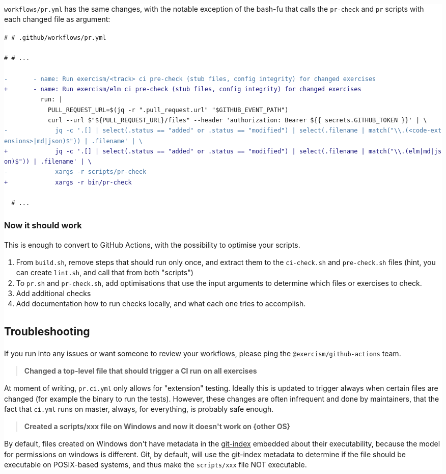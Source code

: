 `workflows/pr.yml` has the same changes, with the notable exception of the bash-fu that calls the `pr-check` and `pr` scripts with each changed file as argument:

```diff
# # .github/workflows/pr.yml

# # ...

-       - name: Run exercism/<track> ci pre-check (stub files, config integrity) for changed exercises
+       - name: Run exercism/elm ci pre-check (stub files, config integrity) for changed exercises
          run: |
            PULL_REQUEST_URL=$(jq -r ".pull_request.url" "$GITHUB_EVENT_PATH")
            curl --url $"${PULL_REQUEST_URL}/files" --header 'authorization: Bearer ${{ secrets.GITHUB_TOKEN }}' | \
-             jq -c '.[] | select(.status == "added" or .status == "modified") | select(.filename | match("\\.(<code-extensions>|md|json)$")) | .filename' | \
+             jq -c '.[] | select(.status == "added" or .status == "modified") | select(.filename | match("\\.(elm|md|json)$")) | .filename' | \
-             xargs -r scripts/pr-check
+             xargs -r bin/pr-check

  # ...
```

### Now it should work

This is enough to convert to GitHub Actions, with the possibility to optimise your scripts.

1. From `build.sh`, remove steps that should run only once, and extract them to the `ci-check.sh` and `pre-check.sh` files (hint, you can create `lint.sh`, and call that from both "scripts")
2. To `pr.sh` and `pr-check.sh`, add optimisations that use the input arguments to determine which files or exercises to check.
3. Add additional checks
4. Add documentation how to run checks locally, and what each one tries to accomplish.

## Troubleshooting

If you run into any issues or want someone to review your workflows, please ping the `@exercism/github-actions` team.

> **Changed a top-level file that should trigger a CI run on all exercises**

At moment of writing, `pr.ci.yml` only allows for "extension" testing. Ideally this is updated to trigger always when certain files are changed (for example the binary to run the tests). However, these changes are often infrequent and done by maintainers, that the fact that `ci.yml` runs on master, always, for everything, is probably safe enough.

> **Created a scripts/xxx file on Windows and now it doesn't work on {other OS}**

By default, files created on Windows don't have metadata in the [git-index][git-index] embedded about their executability, because the model for permissions on windows is different. Git, by default, will use the git-index metadata to determine if the file should be executable on POSIX-based systems, and thus make the `scripts/xxx` file NOT executable.


[git-configlet]: https://github.com/exercism/configlet#lint
[git-index]: https://www.git-scm.com/docs/git-update-index
[git-javascript]: https://github.com/exercism/javascript/tree/f49ac022d3a55cbbb48dadbc6dbf1d407de72187/.github/workflows
[github-workflow-dispatch]: https://github.blog/changelog/2020-07-06-github-actions-manual-triggers-with-workflow_dispatch/
[github-actions-security]: https://docs.github.com/en/free-pro-team@latest/actions/learn-github-actions/security-hardening-for-github-actions#using-third-party-actions
[wiki-integrity]: https://en.wikipedia.org/wiki/File_verification